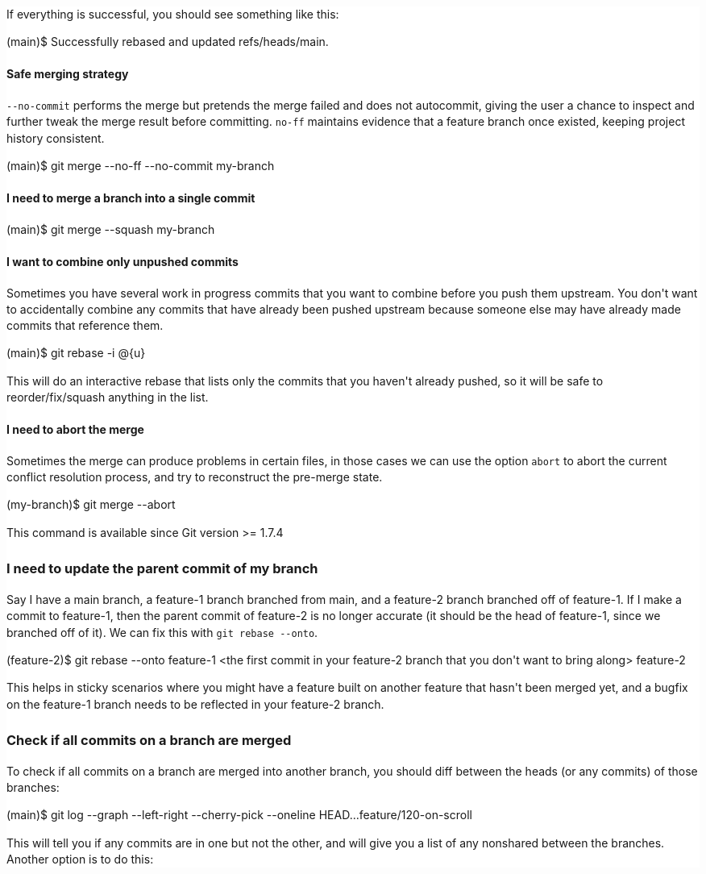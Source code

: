 If everything is successful, you should see something like this:

(main)$ Successfully rebased and updated refs/heads/main.

#### Safe merging strategy

`--no-commit` performs the merge but pretends the merge failed and does not autocommit, giving the user a chance to inspect and further tweak the merge result before committing. `no-ff` maintains evidence that a feature branch once existed, keeping project history consistent.

(main)$ git merge --no-ff --no-commit my-branch

#### I need to merge a branch into a single commit

(main)$ git merge --squash my-branch

#### I want to combine only unpushed commits

Sometimes you have several work in progress commits that you want to combine before you push them upstream. You don't want to accidentally combine any commits that have already been pushed upstream because someone else may have already made commits that reference them.

(main)$ git rebase -i @{u}

This will do an interactive rebase that lists only the commits that you haven't already pushed, so it will be safe to reorder/fix/squash anything in the list.

#### I need to abort the merge

Sometimes the merge can produce problems in certain files, in those cases we can use the option `abort` to abort the current conflict resolution process, and try to reconstruct the pre-merge state.

(my-branch)$ git merge --abort

This command is available since Git version >= 1.7.4

### I need to update the parent commit of my branch

Say I have a main branch, a feature-1 branch branched from main, and a feature-2 branch branched off of feature-1. If I make a commit to feature-1, then the parent commit of feature-2 is no longer accurate (it should be the head of feature-1, since we branched off of it). We can fix this with `git rebase --onto`.

(feature-2)$ git rebase --onto feature-1 <the first commit in your feature-2 branch that you don't want to bring along> feature-2

This helps in sticky scenarios where you might have a feature built on another feature that hasn't been merged yet, and a bugfix on the feature-1 branch needs to be reflected in your feature-2 branch.

### Check if all commits on a branch are merged

To check if all commits on a branch are merged into another branch, you should diff between the heads (or any commits) of those branches:

(main)$ git log --graph --left-right --cherry-pick --oneline HEAD...feature/120-on-scroll

This will tell you if any commits are in one but not the other, and will give you a list of any nonshared between the branches. Another option is to do this:
